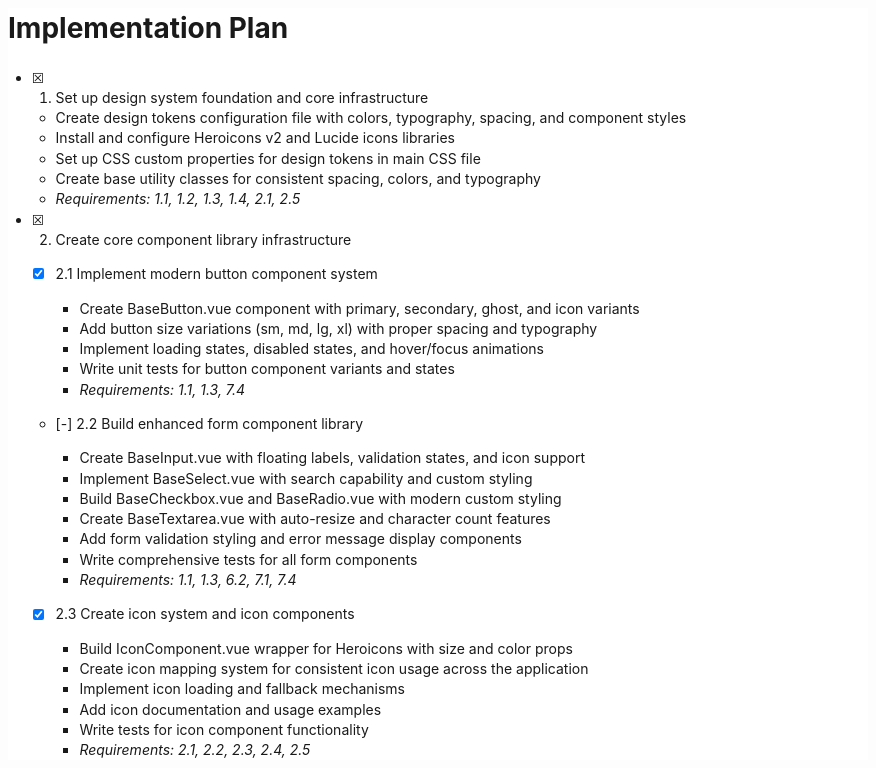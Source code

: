 # Implementation Plan

- [x] 1. Set up design system foundation and core infrastructure






  - Create design tokens configuration file with colors, typography, spacing, and component styles
  - Install and configure Heroicons v2 and Lucide icons libraries
  - Set up CSS custom properties for design tokens in main CSS file
  - Create base utility classes for consistent spacing, colors, and typography
  - _Requirements: 1.1, 1.2, 1.3, 1.4, 2.1, 2.5_

- [x] 2. Create core component library infrastructure











  - [x] 2.1 Implement modern button component system






    - Create BaseButton.vue component with primary, secondary, ghost, and icon variants
    - Add button size variations (sm, md, lg, xl) with proper spacing and typography
    - Implement loading states, disabled states, and hover/focus animations
    - Write unit tests for button component variants and states
    - _Requirements: 1.1, 1.3, 7.4_

  - [-] 2.2 Build enhanced form component library





    - Create BaseInput.vue with floating labels, validation states, and icon support
    - Implement BaseSelect.vue with search capability and custom styling
    - Build BaseCheckbox.vue and BaseRadio.vue with modern custom styling
    - Create BaseTextarea.vue with auto-resize and character count features
    - Add form validation styling and error message display components
    - Write comprehensive tests for all form components
    - _Requirements: 1.1, 1.3, 6.2, 7.1, 7.4_

  - [x] 2.3 Create icon system and icon components




    - Build IconComponent.vue wrapper for Heroicons with size and color props
    - Create icon mapping system for consistent icon usage across the application
    - Implement icon loading and fallback mechanisms
    - Add icon documentation and usage examples
    - Write tests for icon component functionality
    - _Requirements: 2.1, 2.2, 2.3, 2.4, 2.5_
